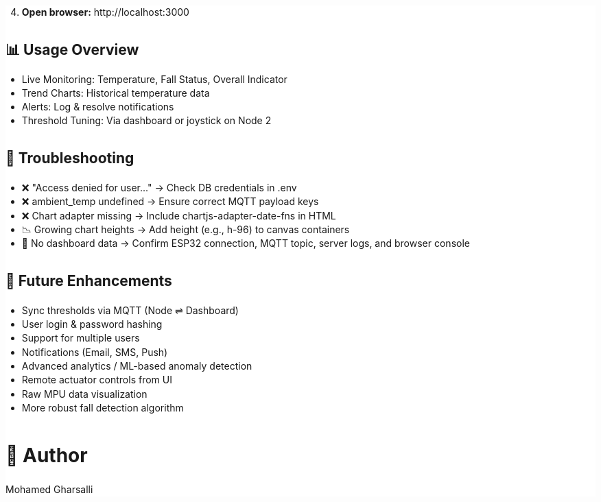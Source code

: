 4. **Open browser:**
http://localhost:3000

## 📊 Usage Overview

- Live Monitoring: Temperature, Fall Status, Overall Indicator
- Trend Charts: Historical temperature data
- Alerts: Log & resolve notifications
- Threshold Tuning: Via dashboard or joystick on Node 2

## 🧯 Troubleshooting

- ❌ "Access denied for user..."
→ Check DB credentials in .env
- ❌ ambient_temp undefined
→ Ensure correct MQTT payload keys
- ❌ Chart adapter missing
→ Include chartjs-adapter-date-fns in HTML
- 📉 Growing chart heights
→ Add height (e.g., h-96) to canvas containers
- 🚫 No dashboard data
→ Confirm ESP32 connection, MQTT topic, server logs, and browser console

## 🌱 Future Enhancements

- Sync thresholds via MQTT (Node ⇌ Dashboard)
- User login & password hashing
- Support for multiple users
- Notifications (Email, SMS, Push)
- Advanced analytics / ML-based anomaly detection
- Remote actuator controls from UI
- Raw MPU data visualization
- More robust fall detection algorithm

# 👤 Author
Mohamed Gharsalli

